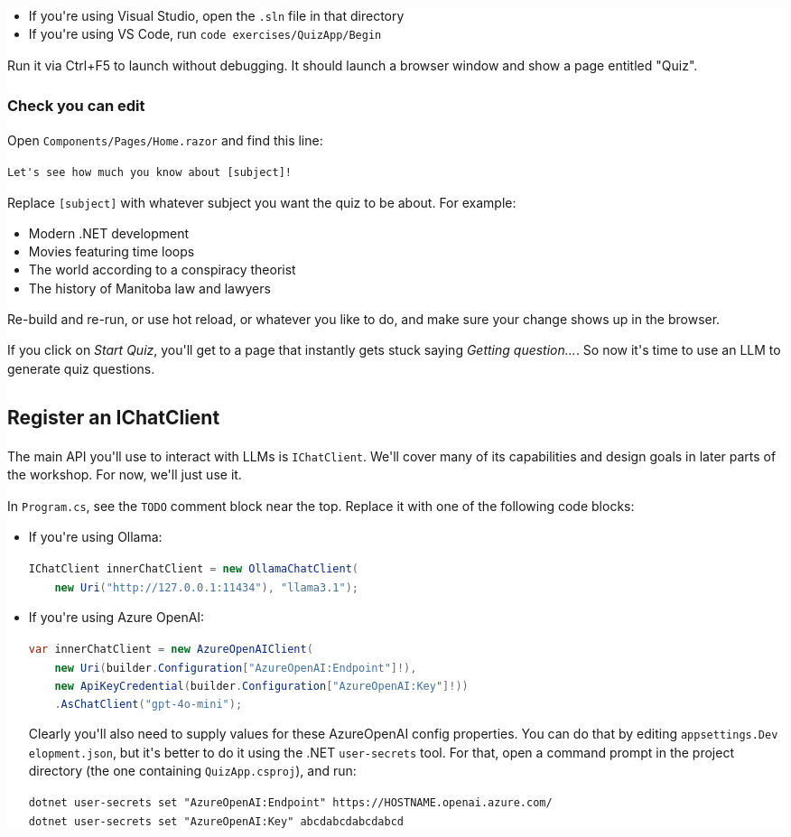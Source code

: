  * If you're using Visual Studio, open the `.sln` file in that directory
 * If you're using VS Code, run `code exercises/QuizApp/Begin`

Run it via Ctrl+F5 to launch without debugging. It should launch a browser window and show a page entitled "Quiz".

### Check you can edit

Open `Components/Pages/Home.razor` and find this line:

```razor
Let's see how much you know about [subject]!
```

Replace `[subject]` with whatever subject you want the quiz to be about. For example:

 * Modern .NET development
 * Movies featuring time loops
 * The world according to a conspiracy theorist
 * The history of Manitoba law and lawyers

Re-build and re-run, or use hot reload, or whatever you like to do, and make sure your change shows up in the browser.

If you click on *Start Quiz*, you'll get to a page that instantly gets stuck saying *Getting question...*. So now it's time to use an LLM to generate quiz questions.

## Register an IChatClient

The main API you'll use to interact with LLMs is `IChatClient`. We'll cover many of its capabilities and design goals in later parts of the workshop. For now, we'll just use it.

In `Program.cs`, see the `TODO` comment block near the top. Replace it with one of the following code blocks:

 * If you're using Ollama:

    ```cs
    IChatClient innerChatClient = new OllamaChatClient(
        new Uri("http://127.0.0.1:11434"), "llama3.1");
    ```

 * If you're using Azure OpenAI:

    ```cs
    var innerChatClient = new AzureOpenAIClient(
        new Uri(builder.Configuration["AzureOpenAI:Endpoint"]!),
        new ApiKeyCredential(builder.Configuration["AzureOpenAI:Key"]!))
        .AsChatClient("gpt-4o-mini");
    ```

    Clearly you'll also need to supply values for these AzureOpenAI config properties. You can do that by editing `appsettings.Development.json`, but it's better to do it using the .NET `user-secrets` tool. For that, open a command prompt in the project directory (the one containing `QuizApp.csproj`), and run:

    ```
    dotnet user-secrets set "AzureOpenAI:Endpoint" https://HOSTNAME.openai.azure.com/
    dotnet user-secrets set "AzureOpenAI:Key" abcdabcdabcdabcd
    ```
